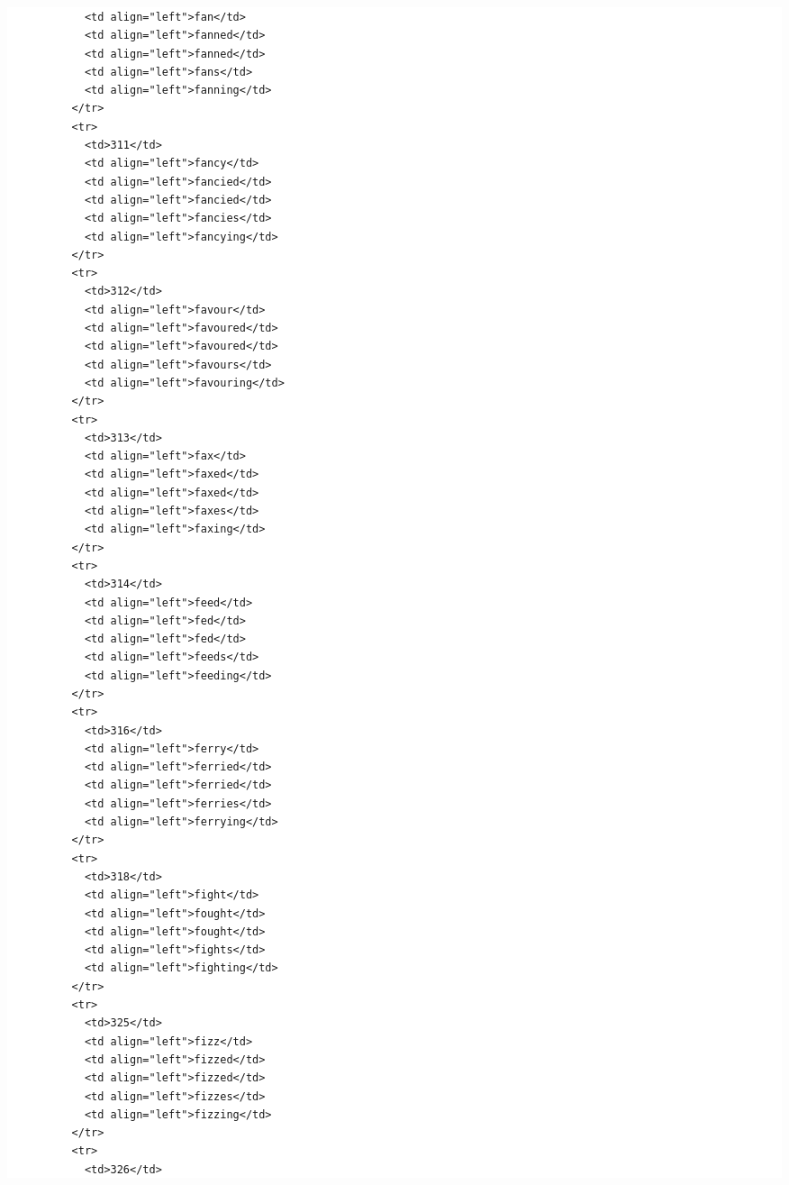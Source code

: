                 <td align="left">fan</td>
                <td align="left">fanned</td>
                <td align="left">fanned</td>
                <td align="left">fans</td>
                <td align="left">fanning</td>
              </tr>
              <tr>
                <td>311</td>
                <td align="left">fancy</td>
                <td align="left">fancied</td>
                <td align="left">fancied</td>
                <td align="left">fancies</td>
                <td align="left">fancying</td>
              </tr>
              <tr>
                <td>312</td>
                <td align="left">favour</td>
                <td align="left">favoured</td>
                <td align="left">favoured</td>
                <td align="left">favours</td>
                <td align="left">favouring</td>
              </tr>
              <tr>
                <td>313</td>
                <td align="left">fax</td>
                <td align="left">faxed</td>
                <td align="left">faxed</td>
                <td align="left">faxes</td>
                <td align="left">faxing</td>
              </tr>
              <tr>
                <td>314</td>
                <td align="left">feed</td>
                <td align="left">fed</td>
                <td align="left">fed</td>
                <td align="left">feeds</td>
                <td align="left">feeding</td>
              </tr>
              <tr>
                <td>316</td>
                <td align="left">ferry</td>
                <td align="left">ferried</td>
                <td align="left">ferried</td>
                <td align="left">ferries</td>
                <td align="left">ferrying</td>
              </tr>
              <tr>
                <td>318</td>
                <td align="left">fight</td>
                <td align="left">fought</td>
                <td align="left">fought</td>
                <td align="left">fights</td>
                <td align="left">fighting</td>
              </tr>
              <tr>
                <td>325</td>
                <td align="left">fizz</td>
                <td align="left">fizzed</td>
                <td align="left">fizzed</td>
                <td align="left">fizzes</td>
                <td align="left">fizzing</td>
              </tr>
              <tr>
                <td>326</td>